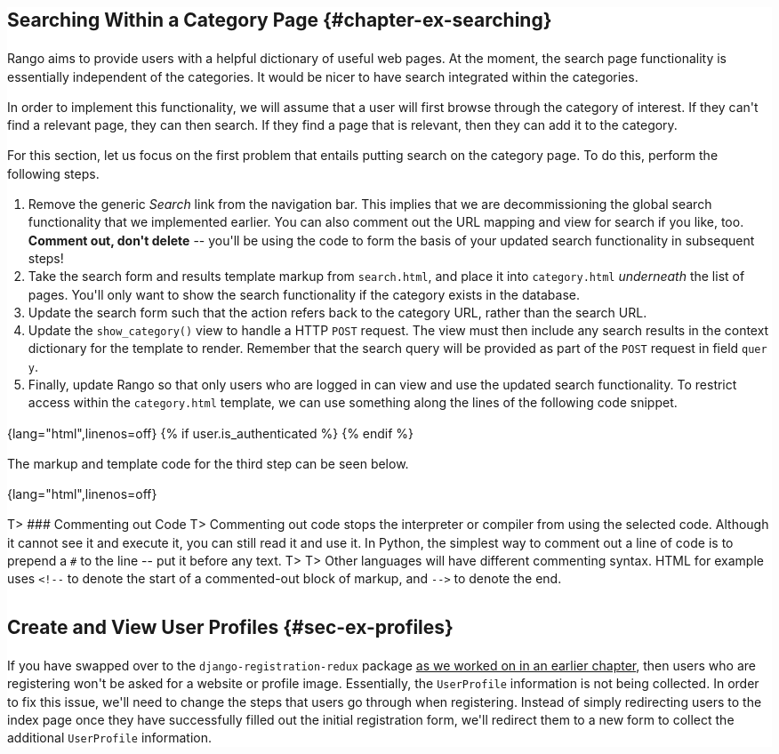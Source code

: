 ## Searching Within a Category Page  {#chapter-ex-searching}
Rango aims to provide users with a helpful dictionary of useful web pages. At the moment, the search page functionality is essentially independent of the categories. It would be nicer to have search integrated within the categories.

In order to implement this functionality, we will assume that a user will first browse through the category of interest. If they can't find a relevant page, they can then search. If they find a page that is relevant, then they can add it to the category.

For this section, let us focus on the first problem that entails putting search on the category page. To do this, perform the following steps.

1. Remove the generic *Search* link from the navigation bar. This implies that we are decommissioning the global search functionality that we implemented earlier. You can also comment out the URL mapping and view for search if you like, too. **Comment out, don't delete** -- you'll be using the code to form the basis of your updated search functionality in subsequent steps!
2. Take the search form and results template markup from `search.html`, and place it into `category.html` *underneath* the list of pages. You'll only want to show the search functionality if the category exists in the database.
3. Update the search form such that the action refers back to the category URL, rather than the search URL.
4. Update the `show_category()` view to handle a HTTP `POST` request. The view must then include any search results in the context dictionary for the template to render. Remember that the search query will be provided as part of the `POST` request in field `query`.
5. Finally, update Rango so that only users who are logged in can view and use the updated search functionality. To restrict access within the `category.html` template, we can use something along the lines of the following code snippet.

{lang="html",linenos=off}
	{% if user.is_authenticated %} 
	    <!-- Your search code goes here -->
	{% endif %}

The markup and template code for the third step can be seen below.

{lang="html",linenos=off}
	<form class="form-inline"
	      id="user-form" 
	      method="post"
	      action="{% url 'rango:show_category' category.slug %}">

T> ### Commenting out Code
T> Commenting out code stops the interpreter or compiler from using the selected code. Although it cannot see it and execute it, you can still read it and use it. In Python, the simplest way to comment out a line of code is to prepend a `#` to the line -- put it before any text.
T>
T> Other languages will have different commenting syntax. HTML for example uses `<!--` to denote the start of a commented-out block of markup, and `-->` to denote the end.

## Create and View User Profiles {#sec-ex-profiles}
If you have swapped over to the `django-registration-redux` package [as we worked on in an earlier chapter](#chapter-redux), then users who are registering won't be asked for a website or profile image. Essentially, the `UserProfile` information is not being collected. In order to fix this issue, we'll need to change the steps that users go through when registering. Instead of simply redirecting users to the index page once they have successfully filled out the initial registration form, we'll redirect them to a new form to collect the additional `UserProfile` information.
